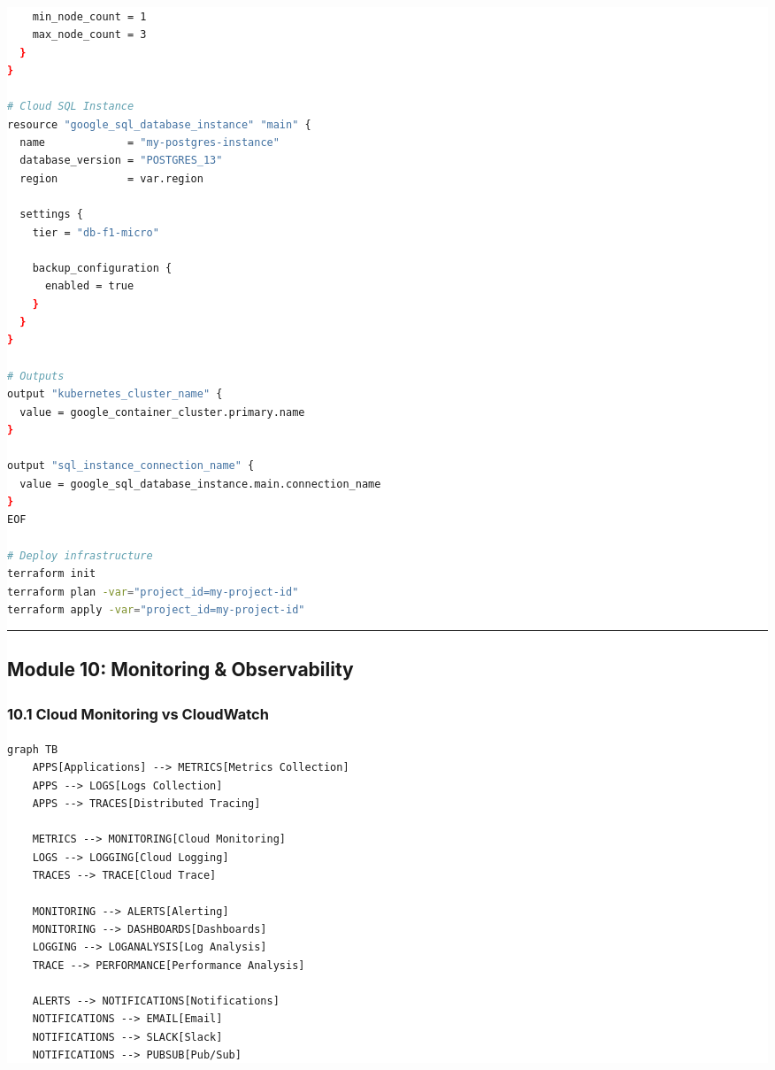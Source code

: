 ```bash
    min_node_count = 1
    max_node_count = 3
  }
}

# Cloud SQL Instance
resource "google_sql_database_instance" "main" {
  name             = "my-postgres-instance"
  database_version = "POSTGRES_13"
  region           = var.region

  settings {
    tier = "db-f1-micro"

    backup_configuration {
      enabled = true
    }
  }
}

# Outputs
output "kubernetes_cluster_name" {
  value = google_container_cluster.primary.name
}

output "sql_instance_connection_name" {
  value = google_sql_database_instance.main.connection_name
}
EOF

# Deploy infrastructure
terraform init
terraform plan -var="project_id=my-project-id"
terraform apply -var="project_id=my-project-id"
```

---

## Module 10: Monitoring & Observability

### 10.1 Cloud Monitoring vs CloudWatch

```mermaid
graph TB
    APPS[Applications] --> METRICS[Metrics Collection]
    APPS --> LOGS[Logs Collection]
    APPS --> TRACES[Distributed Tracing]
    
    METRICS --> MONITORING[Cloud Monitoring]
    LOGS --> LOGGING[Cloud Logging]
    TRACES --> TRACE[Cloud Trace]
    
    MONITORING --> ALERTS[Alerting]
    MONITORING --> DASHBOARDS[Dashboards]
    LOGGING --> LOGANALYSIS[Log Analysis]
    TRACE --> PERFORMANCE[Performance Analysis]
    
    ALERTS --> NOTIFICATIONS[Notifications]
    NOTIFICATIONS --> EMAIL[Email]
    NOTIFICATIONS --> SLACK[Slack]
    NOTIFICATIONS --> PUBSUB[Pub/Sub]
```
